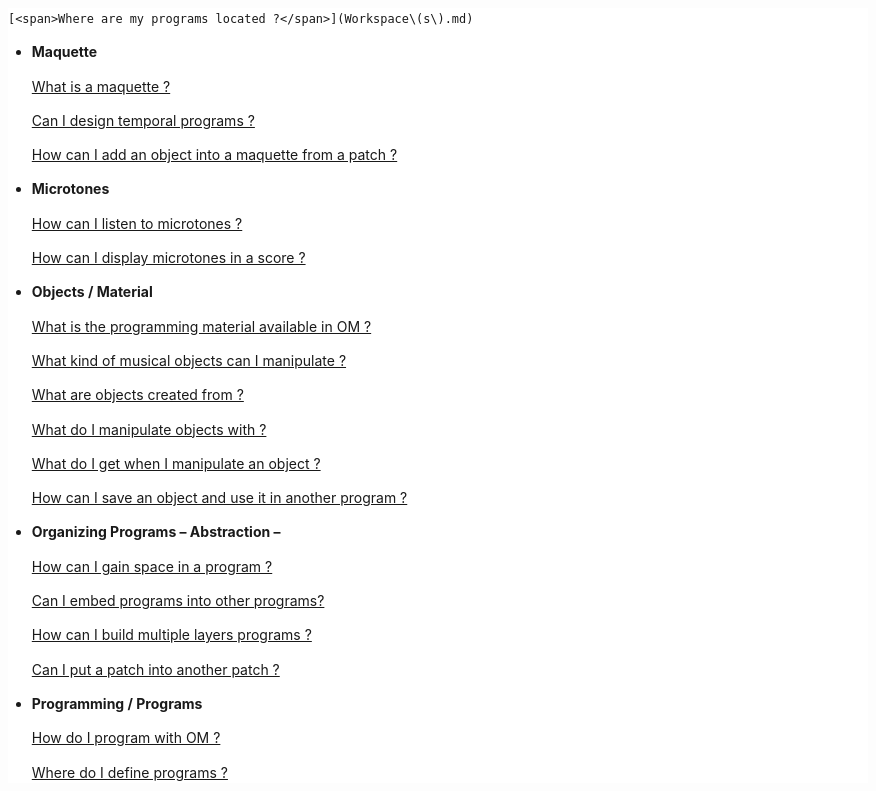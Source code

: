     [<span>Where are my programs located ?</span>](Workspace\(s\).md)



  - **Maquette**
    
    [<span>What is a maquette ?</span>](Maquettes.md)
    
    [<span>Can I design temporal programs ?</span>](Maquettes.md)
    
    [<span>How can I add an object into a maquette from a patch
    ?</span>](RefMode.md)



  - **Microtones**
    
    [<span>How can I listen to microtones ?</span>](Microintervals.md)
    
    [<span>How can I display microtones in a score
    ?</span>](Editor-Display.md)



  - **Objects / Material**
    
    [<span> What is the programming material available in OM
    ?</span>](Boxes.md)
    
    [<span>What kind of musical objects can I manipulate
    ?</span>](Score-Objects-Intro.md)
    
    [<span> What are objects created from ? </span>](FactoryBoxes.md)
    
    [<span> What do I manipulate objects with
    ?</span>](FunctionBoxes.md)
    
    [<span> What do I get when I manipulate an object ?
    </span>](FactoryBoxes.md)
    
    [<span> How can I save an object and use it in another program ?
    </span>](GlobalVariables.md)

  - **Organizing Programs – Abstraction –**
    
    [<span> How can I gain space in a program ?</span>](Abstraction.md)
    
    [<span> Can I embed programs into other programs?
    </span>](Abstraction.md)
    
    [<span> How can I build multiple layers programs
    ?</span>](Abstraction.md)
    
    [<span>Can I put a patch into another patch
    ?</span>](BlueAbstraction.md)



  - **Programming / Programs**
    
    [<span>How do I program with OM ?
    </span>](BasicVisualProgramming.md)
    
    [<span>Where do I define programs ?</span>](Environment.md)
    